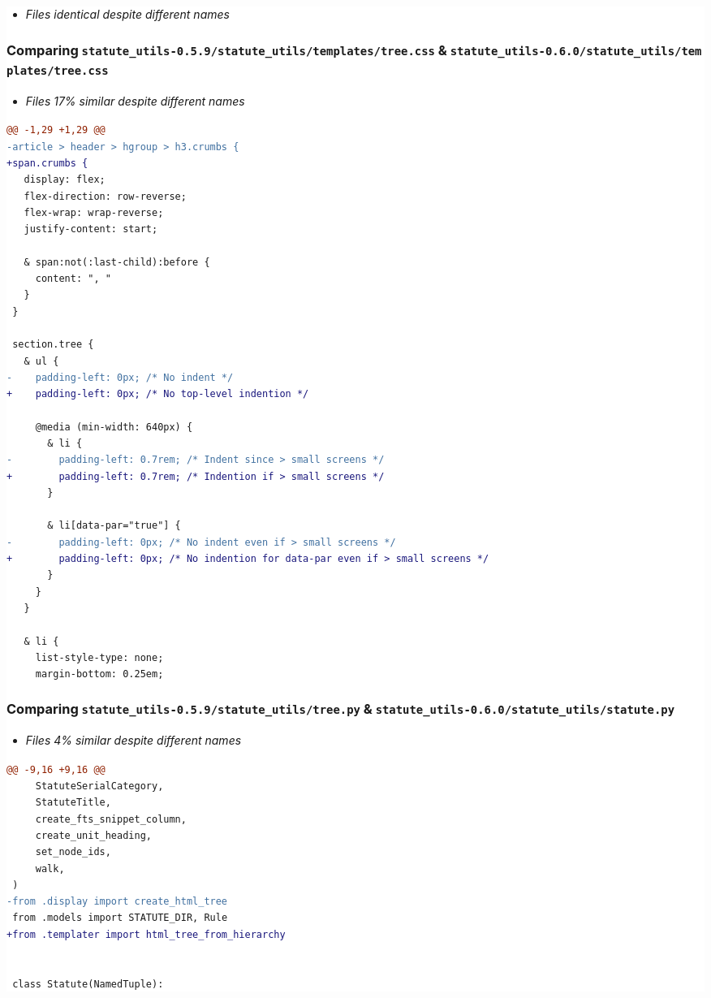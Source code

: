  * *Files identical despite different names*

### Comparing `statute_utils-0.5.9/statute_utils/templates/tree.css` & `statute_utils-0.6.0/statute_utils/templates/tree.css`

 * *Files 17% similar despite different names*

```diff
@@ -1,29 +1,29 @@
-article > header > hgroup > h3.crumbs {
+span.crumbs {
   display: flex;
   flex-direction: row-reverse;
   flex-wrap: wrap-reverse;
   justify-content: start;
 
   & span:not(:last-child):before {
     content: ", "
   }
 }
 
 section.tree {
   & ul {
-    padding-left: 0px; /* No indent */
+    padding-left: 0px; /* No top-level indention */
 
     @media (min-width: 640px) {
       & li {
-        padding-left: 0.7rem; /* Indent since > small screens */
+        padding-left: 0.7rem; /* Indention if > small screens */
       }
 
       & li[data-par="true"] {
-        padding-left: 0px; /* No indent even if > small screens */
+        padding-left: 0px; /* No indention for data-par even if > small screens */
       }
     }
   }
 
   & li {
     list-style-type: none;
     margin-bottom: 0.25em;
```

### Comparing `statute_utils-0.5.9/statute_utils/tree.py` & `statute_utils-0.6.0/statute_utils/statute.py`

 * *Files 4% similar despite different names*

```diff
@@ -9,16 +9,16 @@
     StatuteSerialCategory,
     StatuteTitle,
     create_fts_snippet_column,
     create_unit_heading,
     set_node_ids,
     walk,
 )
-from .display import create_html_tree
 from .models import STATUTE_DIR, Rule
+from .templater import html_tree_from_hierarchy
 
 
 class Statute(NamedTuple):
```